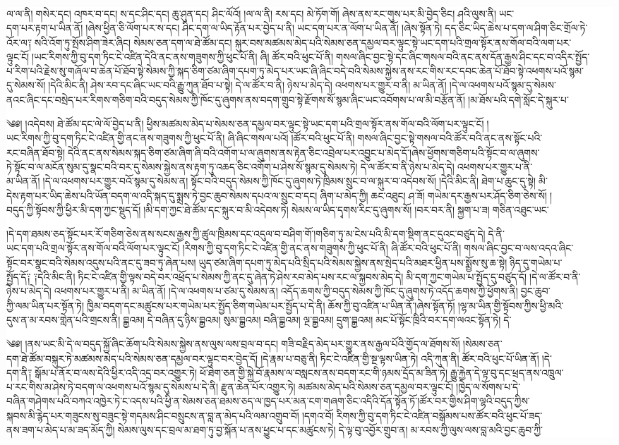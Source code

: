   
ལ་ལ་ནི། གསེར་དང། འཁར་བ་དང། ས་དང་ཤིང་དང། ཆུ་ཤུན་དང། ཤིང་ལོའོ། །ལ་ལ་ནི། རས་དང། མེ་ཏོག་གོ། ཞེས་ནས་རང་གུས་པར་མི་བྱེད་ཅིང། ཤའི་ལུས་ནི། ཡང་  
དག་པར་རྟག་པ་ཡིན་ནོ། །ཞེས་ཕྱིན་ཅི་ལོག་པར་ས་དང། ཤིང་དག་ལ་ཡིད་རྟོན་པར་བྱེད་པ་ནི། ཡང་དག་པར་ན་ལོག་པ་ཡིན་ནོ། །ཞེས་སྟོན་ཏེ། དད་ཅིང་ཡིད་ཆེས་པ་དག་ལ་ཤིག་ཅིང་གྲོལ་ཏེ་  
འོར་ལ༑ སའི་འོག་ཏུ་སྤོས་ཤིག་ཟེར་ཞིང། སེམས་ཅན་དག་ལ་ཐེ་ཚོམ་དང། སྐུར་བས་མཚམས་མེད་པའི་སེམས་ཅན་དམྱལ་བར་ལྟུང་སྟེ་ཡང་དག་པའི་གྲལ་སྟོར་ནས་གོལ་བའི་ལག་པར་  
ལྟུང་ངོ། །ཡང་རིགས་ཀྱི་བུ་དག་ཏིང་ངེ་འཛིན་དེའི་ནང་ནས་གཟུགས་ཀྱི་ཕུང་པོ་ནི། ཞི། ཚོར་བའི་ཕུང་པོ་ནི། གསལ་ཞིང་བྱང་སྟེ་དང་ཞིང་གསལ་བའི་ནང་ནས་དོན་རྒྱས་ཤིང་དང་བ་འདིར་སྤྱོད་  
པ་རིག་པའི་རྗེས་སུ་གཞོལ་བ་ཆེན་པོ་ཐོབ་སྟེ་སེམས་ཀྱི་སྐད་ཅིག་ཙམ་ཞིག་དཔག་ཏུ་མེད་པར་ཡང་ཞི་ཞིང་བདེ་བའི་སེམས་སྐྱེས་ནས་རང་གིས་རང་དབང་ཆེན་པོ་ཐོབ་སྟེ་འཕགས་པའོ་སྙམ་  
དུ་སེམས་སོ། །དེའི་མིང་ནི། ཤེས་རབ་དང་ཞིང་ཡང་བའི་རྒྱུ་ཀུན་ཐོབ་པ་སྟེ། དེ་ལ་ཚོར་བ་ནི། ཉེས་པ་མེད་དེ། འཕགས་པར་གྱུར་བ་ནི། མ་ཡིན་ནོ། །དེ་ལ་འཕགས་པའོ་སྙམ་དུ་སེམས་  
ནའང་ཞིང་དང་བསྲེད་པར་རིགས་གཅིག་བའི་བདུད་སེམས་ཀྱི་ཁོང་དུ་ཞུགས་ནས་བདག་གྲུབ་སྟེ་རྫོགས་སོ་སྙམ་ཞིང་ཡང་འབོགས་པ་ལ་མི་བརྩོན་ནོ། །མ་ཐོས་པའི་དགེ་སློང་དེ་སྐུར་པ་  
  
  
༄༅། །འདེབས། ཐེ་ཚོམ་དང་ལེ་ལོ་བྱེད་པ་ནི། ཕྱིས་མཚམས་མེད་པ་སེམས་ཅན་དམྱལ་བར་ལྟུང་སྟེ་ཡང་དག་པའི་གྲལ་སྟོར་ནས་གོལ་བའི་ལོག་པར་ལྟུང་ངོ། །  
ཡང་རིགས་ཀྱི་བུ་དག་ཏིང་ངེ་འཛིན་གྱི་ནང་ནས་གཟུགས་ཀྱི་ཕུང་པོ་ནི། ཞི་ཞིང་གསལ་པའོ། །ཚོར་བའི་ཕུང་པོ་ནི། གསལ་ཞིང་བྱང་སྟེ་གསལ་བའི་ཚོར་བའི་ནང་ནས་སྟོང་པའི་  
རང་བཞིན་ཐོབ་སྟེ། དེའི་ནང་ནས་སེམས་སྐད་ཅིག་ཙམ་ཞིག་ཞི་བའི་འགོག་པ་ལ་ཞུགས་ནས་རྟེན་ཅིང་འབྲེལ་པར་འབྱུང་པ་མེད་དོ་།ཞེས་ཕྱོགས་གཅིག་པའི་སྟོང་བ་ལ་ཞུགས་  
ཏེ་སྟོང་བ་ལ་མངོན་སུམ་དུ་སྣང་བའི་བར་དུ་སེམས་སྐྱེས་ནས་རྟག་ཏུ་འཆད་ཅིང་འགོག་པ་ཤེས་སོ་སྙམ་དུ་སེམས་ཏེ། དེ་ལ་ཚོར་བ་ནི་ཉེས་པ་མེད་དེ། འཕགས་པར་གྱུར་པ་ནི་  
མ་ཡིན་ནོ། །དེ་ལ་འཕགས་པར་གྱུར་བའོ་སྙམ་དུ་སེམས་ན། སྟོང་བའི་བདུད་སེམས་ཀྱི་ཁོང་དུ་ཞུགས་ཏེ་ཁྲིམས་སྲུང་བ་ལ་སྐུར་བ་འདེབས་སོ། །དེའི་མིང་ནི། ཐེག་པ་ཆུང་དུ་སྟེ། མི་  
དེས་རྟག་པར་ཡིད་ཆེས་པའི་ཡོན་བདག་ལ་འདི་སྐད་དུ་སྨྲས་ཏེ་བྱང་ཆུབ་སེམས་དཔའ་ལ་སྲུང་བ་དང། ཞིག་པ་མེད་ཀྱི། ཆང་འཐུང། ཤ་ཟོ། གཡེམ་དར་རྒྱས་པར་ཤོད་ཅིག་ཅེས་སོ། །  
བདུད་ཀྱི་སྟོབས་ཀྱི་ཕྱིར་མི་དག་ཀྱང་སྡུད་དོ། །མི་དག་ཀྱང་ཐེ་ཚོམ་དང་སྐུར་བ་མི་འདེབས་ཏེ། སེམས་ལ་ཡིད་དྭགས་རིང་དུ་ཞུགས་སོ། །བར་བར་ནི། སྐྱག་པ་ཟ། གཅིན་འཐུང་ཡང་  
  
  
།དེ་དག་ཐམས་ཅད་སྟོང་པར་རོ་གཅིག་ཅེས་ནས་སངས་རྒྱས་ཀྱི་ཚུལ་ཁྲིམས་དང་འདུལ་བ་བཤིག་གོ་།གཅིག་ཏུ་མ་ངེས་པའི་མི་དག་སྡིག་ནང་དུའང་བཙུད་དེ། དེ་ནི་  
ཡང་དག་པའི་གྲལ་སྟོར་ནས་གོལ་བའི་ལོག་པར་ལྟུང་ངོ། །རིགས་ཀྱི་བུ་དག་ཏིང་ངེ་འཛིན་གྱི་ནང་ནས་གཟུགས་ཀྱི་ཕུང་པོ་ནི། ཞི་ཚོར་བའི་ཕུང་པོ་ནི། གསལ་ཞིང་བྱང་བ་ལས་འདའ་ཞིང་  
སྟོང་བར་སྣང་བའི་སེམས་འདུས་པའི་ནང་དུ་ཟབ་ཏུ་ཞེན་པས། ཡུད་ཙམ་ཞིག་དཔག་ཏུ་མེད་པའི་སྲིད་པའི་སེམས་སྐྱེས་ནས་སྲེད་པའི་མཐར་ཕྱིན་པས་སྨྱོས་སུ་ཆ་སྟེ། ཉིད་དུ་གཡེམ་པ་  
སྤྱོད་དོ༑ ༑དེའི་མིང་ནི། ཏིང་ངེ་འཛིན་གྱི་ལྟས་བདེ་བར་འཕྲོད་པ་སེམས་ཀྱི་ནང་དུ་ཞེན་ཏེ་ཤེས་རབ་མེད་པས་རང་ལ་སྐྱབས་མེད་དེ། མི་དག་ཀྱང་གཡེམ་པ་སྤྱོད་དུ་བཙུད་དོ། །དེ་ལ་ཚོར་བ་ནི་  
ཉེས་པ་མེད་དེ། འཕགས་པར་གྱུར་པ་ནི། མ་ཡིན་ནོ། །དེ་ལ་འཕགས་པ་ཙམ་དུ་སེམས་ན། འདོད་ཆགས་ཀྱི་བདུད་སེམས་ཀྱི་ཁོང་དུ་ཞུགས་ཏེ་འདོད་ཆགས་ཀྱི་ཕྱོགས་ནི། བྱང་ཆུབ་  
ཀྱི་ལམ་ཡིན་པར་སྟོན་ཏེ། ཁྱིམ་བདག་དང་མཚུངས་པར་གཡེམ་པར་སྤྱོད་ཅིག་གཡེམ་པར་སྤྱོད་པ་དེ་ནི། ཆོས་ཀྱི་བུ་འཛིན་པ་ཡིན་ནོ་།ཞེས་སྟོན་ཏོ། །ལྷ་མ་ཡིན་གྱི་སྟོབས་ཀྱིས་ཕྱི་མའི་  
དུས་ན་མ་རབས་གླེན་པའི་གྲངས་ནི། བྲྒྱའམ། དེ་བཞིན་དུ་ཉིས་བྲྒྱའམ། སུམ་བྲྒྱའམ། བཞི་བྲྒྱའམ། ལྔ་བྲྒྱའམ། དྲུག་བྲྒྱའམ། མང་པོ་སྟོང་ཁྲིའི་བར་དག་ལའང་སྟོན་ཏེ། དེ་  
  
  
༄༅། །ནས་ཡང་མི་དེ་ལ་བདུད་སྐྱོ་ཞིང་ཆོག་པའི་སེམས་སྐྱེས་ནས་ལུས་ལས་བྲལ་བ་དང། གཟི་བརྗིད་མེད་པར་གྱུར་ནས་རྒྱལ་པོའི་གྱོད་ལ་ཐོགས་སོ། །སེམས་ཅན་  
དག་ཐེ་ཚོམ་བསྐུར་ཏེ་མཚམས་མེད་པའི་སེམས་ཅན་དམྱལ་བར་ལྟུང་བར་བྱེད་དོ། །དེ་རྣམ་པ་བཅུ་ནི། ཏིང་ངེ་འཛིན་གྱི་སྔ་ལྟས་ཡིན་ཏེ། འདི་ཀུན་ནི། ཚོར་བའི་ཕུང་པོ་ཡིན་ནོ། །དེ་  
དག་ནི༑ སྒོམ་པ་ནོར་བ་ལས་དེའི་ཕྱིར་འདི་འདྲ་བར་འགྱུར་ཏེ། ཕོ་ཐེག་ཅན་གྱི་སྐྱེ་བོ་རྣམས་ལ་བསླངས་ནས་བདག་རང་གི་ཉམས་དྲོད་མ་ཟིན་ཏེ། རྒྱུ་རྐྱེན་དེ་ལྟ་བུ་དང་ཕྲད་ནས་འཁྲུལ་  
པ་རང་གིས་མ་ཤེས་ཏེ་བདག་ལ་འཕགས་པའོ་སྙམ་དུ་སེམས་པ་དེ་ནི། རྫུན་ཆེན་པོར་འགྱུར་ཏེ། མཚམས་མེད་པའི་སེམས་ཅན་དམྱལ་བར་ལྟུང་ངོ། །ཁྱེད་ལ་སོགས་པ་དེ་  
བཞིན་གཤེགས་པའི་བཀའ་འཁྱེར་ཏེ་ང་འདས་པའི་ཕྱི་ན་སེམས་ཅན་ཐམས་ཅད་ལ་ཁྱད་པར་མན་ངག་གཞག་ཅིང་འདིའི་དོན་སྟོན་ཏོ་།ཚོར་བར་གྱིས་ཤིག་ལྷའི་བདུད་ཀྱིས་  
སྐབས་མི་རྙེད་པར་གཟུངས་སུ་བཟུང་སྟེ་གདམས་ཤིང་བསྲུངས་ན་བླ་ན་མེད་པའི་ལམ་འགྲུབ་བོ། །དགའ་བོ། རིགས་ཀྱི་བུ་དག་ཏིང་ངེ་འཛིན་བསྒོམས་པས་ཚོར་བའི་ཕུང་པོ་ཟད་  
ནས་ཟག་པ་མེད་པ་མ་ཟད་མོད་ཀྱི། སེམས་ལུས་དང་བྲལ་མ་ཐག་ཏུ་བྱ་སྐོན་པ་ནས་ཕྱུང་པ་དང་མཚུངས་ཏེ། དེ་ལྟ་བུ་འབྱོར་གྲུབ་ན། མ་རབས་ཀྱི་ལུས་ལས་བླ་མའི་བྱང་ཆུབ་ཀྱི་  
  